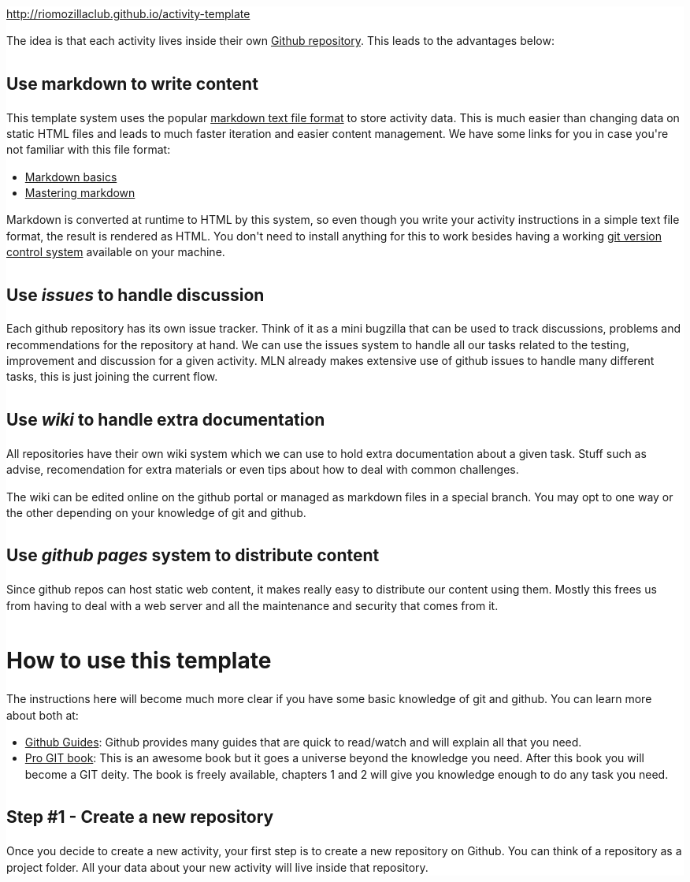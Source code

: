 http://riomozillaclub.github.io/activity-template

The idea is that each activity lives inside their own [Github repository](https://help.github.com/articles/github-glossary/#repository). This leads to the advantages below:

## Use markdown to write content
This template system uses the popular [markdown text file format](http://daringfireball.net/projects/markdown/) to store activity data. This is much easier than changing data on static HTML files and leads to much faster iteration and easier content management. We have some links for you in case you're not familiar with this file format:

* [Markdown basics](https://help.github.com/articles/markdown-basics/)
* [Mastering markdown](https://guides.github.com/features/mastering-markdown/)

Markdown is converted at runtime to HTML by this system, so even though you write your activity instructions in a simple text file format, the result is rendered as HTML. You don't need to install anything for this to work besides having a working [git version control system](http://git-scm.org) available on your machine.

## Use *issues* to handle discussion
Each github repository has its own issue tracker. Think of it as a mini bugzilla that can be used to track discussions, problems and recommendations for the repository at hand. We can use the issues system to handle all our tasks related to the testing, improvement and discussion for a given activity. MLN already makes extensive use of github issues to handle many different tasks, this is just joining the current flow.

## Use *wiki* to handle extra documentation
All repositories have their own wiki system which we can use to hold extra documentation about a given task. Stuff such as advise, recomendation for extra materials or even tips about how to deal with common challenges.

The wiki can be edited online on the github portal or managed as markdown files in a special branch. You may opt to one way or the other depending on your knowledge of git and github.

## Use *github pages* system to distribute content
Since github repos can host static web content, it makes really easy to distribute our content using them. Mostly this frees us from having to deal with a web server and all the maintenance and security that comes from it.

# How to use this template
The instructions here will become much more clear if you have some basic knowledge of git and github. You can learn more about both at:

* [Github Guides](https://guides.github.com/): Github provides many guides that are quick to read/watch and will explain all that you need.
* [Pro GIT book](https://git-scm.com/book/en/v1): This is an awesome book but it goes a universe beyond the knowledge you need. After this book you will become a GIT deity. The book is freely available, chapters 1 and 2 will give you knowledge enough to do any task you need. 

## Step #1 - Create a new repository
Once you decide to create a new activity, your first step is to create a new repository on Github. You can think of a repository as a project folder. All your data about your new activity will live inside that repository.
 